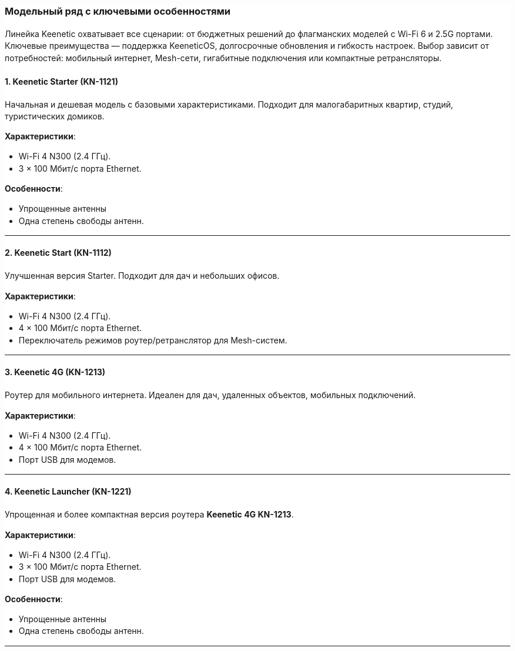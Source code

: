 
```table-of-contents
```

### Модельный ряд с ключевыми особенностями

Линейка Keenetic охватывает все сценарии: от бюджетных решений до флагманских моделей с Wi-Fi 6 и 2.5G портами. Ключевые преимущества — поддержка KeeneticOS, долгосрочные обновления и гибкость настроек. Выбор зависит от потребностей: мобильный интернет, Mesh-сети, гигабитные подключения или компактные ретрансляторы.

#### 1. Keenetic Starter (KN-1121)

Начальная и дешевая модель с базовыми характеристиками. Подходит для малогабаритных квартир, студий, туристических домиков.

**Характеристики**:
- Wi-Fi 4 N300 (2.4 ГГц).
- 3 × 100 Мбит/с порта Ethernet.

**Особенности**:
- Упрощенные антенны
- Одна степень свободы антенн.

---

#### 2. Keenetic Start (KN-1112)

Улучшенная версия Starter. Подходит для дач и небольших офисов.

 **Характеристики**:
- Wi-Fi 4 N300 (2.4 ГГц).
- 4 × 100 Мбит/с порта Ethernet.
- Переключатель режимов роутер/ретранслятор для Mesh-систем.

---

#### 3. Keenetic 4G (KN-1213)

Роутер для мобильного интернета. Идеален для дач, удаленных объектов, мобильных подключений.

**Характеристики**:
- Wi-Fi 4 N300 (2.4 ГГц).
- 4 × 100 Мбит/с порта Ethernet.
- Порт USB для модемов.

---

#### 4. Keenetic Launcher (KN-1221)

Упрощенная и более компактная версия роутера **Keenetic 4G KN-1213**.

**Характеристики**:
- Wi-Fi 4 N300 (2.4 ГГц).
- 3 × 100 Мбит/с порта Ethernet.
- Порт USB для модемов.

**Особенности**:
- Упрощенные антенны
- Одна степень свободы антенн.

---